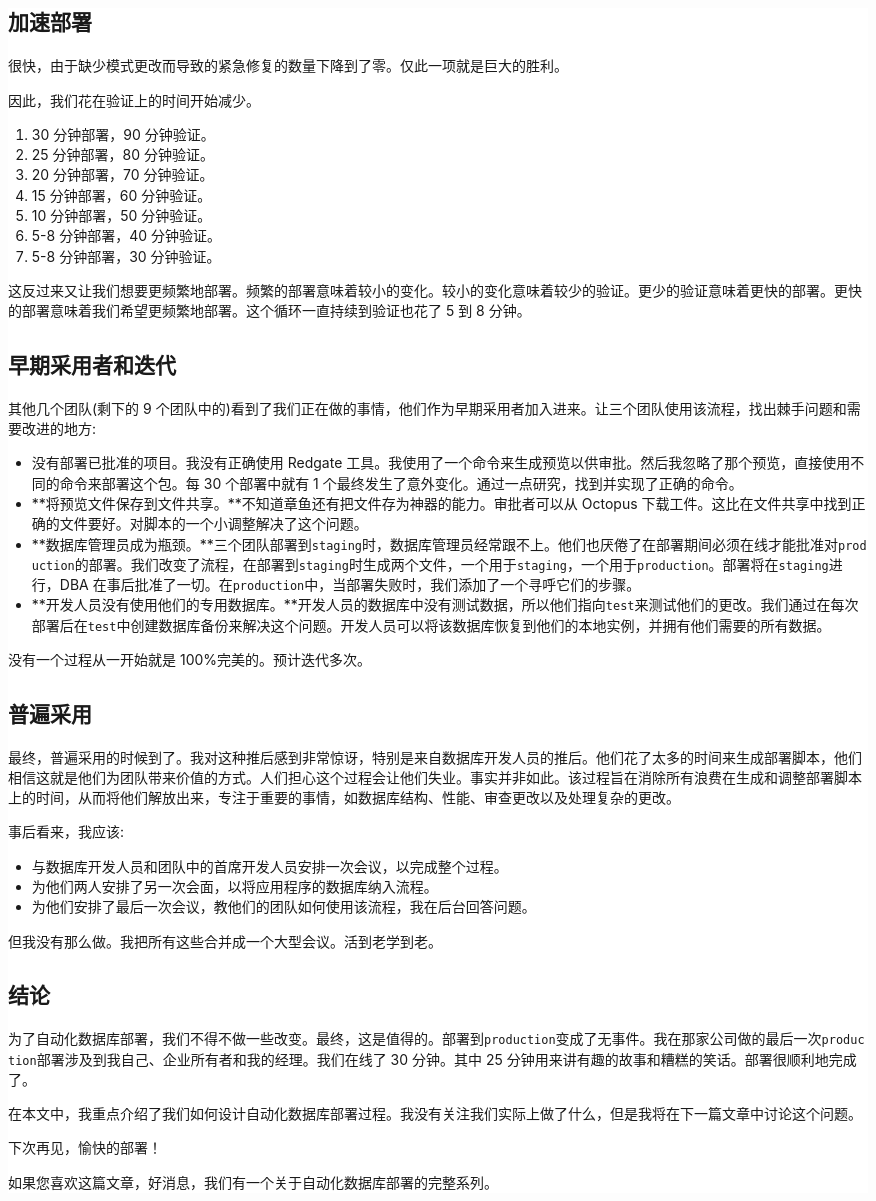## 加速部署

很快，由于缺少模式更改而导致的紧急修复的数量下降到了零。仅此一项就是巨大的胜利。

因此，我们花在验证上的时间开始减少。

1.  30 分钟部署，90 分钟验证。
2.  25 分钟部署，80 分钟验证。
3.  20 分钟部署，70 分钟验证。
4.  15 分钟部署，60 分钟验证。
5.  10 分钟部署，50 分钟验证。
6.  5-8 分钟部署，40 分钟验证。
7.  5-8 分钟部署，30 分钟验证。

这反过来又让我们想要更频繁地部署。频繁的部署意味着较小的变化。较小的变化意味着较少的验证。更少的验证意味着更快的部署。更快的部署意味着我们希望更频繁地部署。这个循环一直持续到验证也花了 5 到 8 分钟。

## 早期采用者和迭代

其他几个团队(剩下的 9 个团队中的)看到了我们正在做的事情，他们作为早期采用者加入进来。让三个团队使用该流程，找出棘手问题和需要改进的地方:

*   没有部署已批准的项目。我没有正确使用 Redgate 工具。我使用了一个命令来生成预览以供审批。然后我忽略了那个预览，直接使用不同的命令来部署这个包。每 30 个部署中就有 1 个最终发生了意外变化。通过一点研究，找到并实现了正确的命令。
*   **将预览文件保存到文件共享。**不知道章鱼还有把文件存为神器的能力。审批者可以从 Octopus 下载工件。这比在文件共享中找到正确的文件要好。对脚本的一个小调整解决了这个问题。
*   **数据库管理员成为瓶颈。**三个团队部署到`staging`时，数据库管理员经常跟不上。他们也厌倦了在部署期间必须在线才能批准对`production`的部署。我们改变了流程，在部署到`staging`时生成两个文件，一个用于`staging`，一个用于`production`。部署将在`staging`进行，DBA 在事后批准了一切。在`production`中，当部署失败时，我们添加了一个寻呼它们的步骤。
*   **开发人员没有使用他们的专用数据库。**开发人员的数据库中没有测试数据，所以他们指向`test`来测试他们的更改。我们通过在每次部署后在`test`中创建数据库备份来解决这个问题。开发人员可以将该数据库恢复到他们的本地实例，并拥有他们需要的所有数据。

没有一个过程从一开始就是 100%完美的。预计迭代多次。

## 普遍采用

最终，普遍采用的时候到了。我对这种推后感到非常惊讶，特别是来自数据库开发人员的推后。他们花了太多的时间来生成部署脚本，他们相信这就是他们为团队带来价值的方式。人们担心这个过程会让他们失业。事实并非如此。该过程旨在消除所有浪费在生成和调整部署脚本上的时间，从而将他们解放出来，专注于重要的事情，如数据库结构、性能、审查更改以及处理复杂的更改。

事后看来，我应该:

*   与数据库开发人员和团队中的首席开发人员安排一次会议，以完成整个过程。
*   为他们两人安排了另一次会面，以将应用程序的数据库纳入流程。
*   为他们安排了最后一次会议，教他们的团队如何使用该流程，我在后台回答问题。

但我没有那么做。我把所有这些合并成一个大型会议。活到老学到老。

## 结论

为了自动化数据库部署，我们不得不做一些改变。最终，这是值得的。部署到`production`变成了无事件。我在那家公司做的最后一次`production`部署涉及到我自己、企业所有者和我的经理。我们在线了 30 分钟。其中 25 分钟用来讲有趣的故事和糟糕的笑话。部署很顺利地完成了。

在本文中，我重点介绍了我们如何设计自动化数据库部署过程。我没有关注我们实际上做了什么，但是我将在下一篇文章中讨论这个问题。

下次再见，愉快的部署！

如果您喜欢这篇文章，好消息，我们有一个关于自动化数据库部署的完整系列。